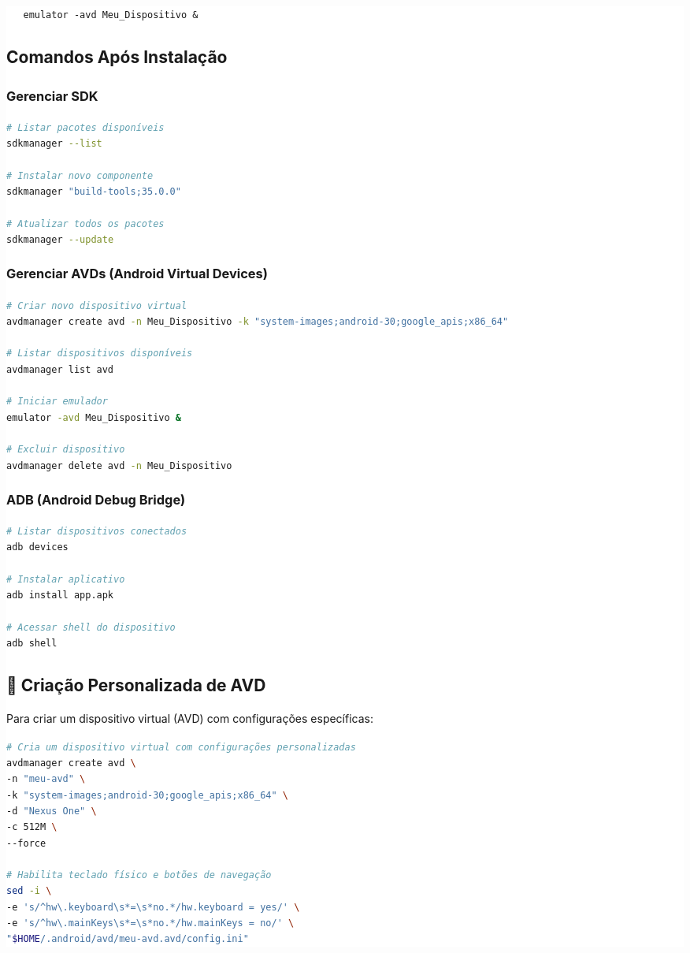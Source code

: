 ```
   emulator -avd Meu_Dispositivo &
```

## Comandos Após Instalação

### Gerenciar SDK
```bash
# Listar pacotes disponíveis
sdkmanager --list

# Instalar novo componente
sdkmanager "build-tools;35.0.0"

# Atualizar todos os pacotes
sdkmanager --update
```

### Gerenciar AVDs (Android Virtual Devices)
```bash
# Criar novo dispositivo virtual
avdmanager create avd -n Meu_Dispositivo -k "system-images;android-30;google_apis;x86_64"

# Listar dispositivos disponíveis
avdmanager list avd

# Iniciar emulador
emulator -avd Meu_Dispositivo &

# Excluir dispositivo
avdmanager delete avd -n Meu_Dispositivo
```

### ADB (Android Debug Bridge)
```bash
# Listar dispositivos conectados
adb devices

# Instalar aplicativo
adb install app.apk

# Acessar shell do dispositivo
adb shell
```

## 🚀 Criação Personalizada de AVD

Para criar um dispositivo virtual (AVD) com configurações específicas:

```bash
# Cria um dispositivo virtual com configurações personalizadas
avdmanager create avd \
-n "meu-avd" \
-k "system-images;android-30;google_apis;x86_64" \
-d "Nexus One" \
-c 512M \
--force

# Habilita teclado físico e botões de navegação
sed -i \
-e 's/^hw\.keyboard\s*=\s*no.*/hw.keyboard = yes/' \
-e 's/^hw\.mainKeys\s*=\s*no.*/hw.mainKeys = no/' \
"$HOME/.android/avd/meu-avd.avd/config.ini"

```